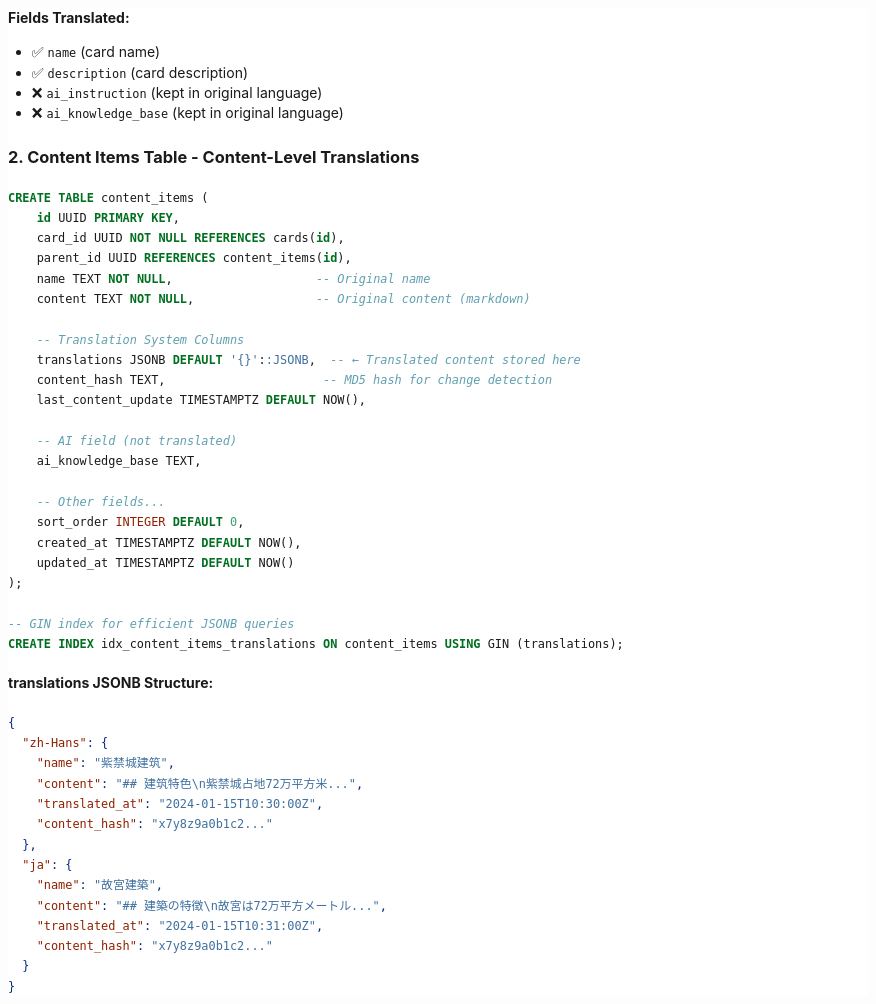 
**Fields Translated:**
- ✅ `name` (card name)
- ✅ `description` (card description)
- ❌ `ai_instruction` (kept in original language)
- ❌ `ai_knowledge_base` (kept in original language)

### 2. **Content Items Table** - Content-Level Translations

```sql
CREATE TABLE content_items (
    id UUID PRIMARY KEY,
    card_id UUID NOT NULL REFERENCES cards(id),
    parent_id UUID REFERENCES content_items(id),
    name TEXT NOT NULL,                    -- Original name
    content TEXT NOT NULL,                 -- Original content (markdown)
    
    -- Translation System Columns
    translations JSONB DEFAULT '{}'::JSONB,  -- ← Translated content stored here
    content_hash TEXT,                      -- MD5 hash for change detection
    last_content_update TIMESTAMPTZ DEFAULT NOW(),
    
    -- AI field (not translated)
    ai_knowledge_base TEXT,
    
    -- Other fields...
    sort_order INTEGER DEFAULT 0,
    created_at TIMESTAMPTZ DEFAULT NOW(),
    updated_at TIMESTAMPTZ DEFAULT NOW()
);

-- GIN index for efficient JSONB queries
CREATE INDEX idx_content_items_translations ON content_items USING GIN (translations);
```

#### **translations JSONB Structure:**

```json
{
  "zh-Hans": {
    "name": "紫禁城建筑",
    "content": "## 建筑特色\n紫禁城占地72万平方米...",
    "translated_at": "2024-01-15T10:30:00Z",
    "content_hash": "x7y8z9a0b1c2..."
  },
  "ja": {
    "name": "故宮建築",
    "content": "## 建築の特徴\n故宮は72万平方メートル...",
    "translated_at": "2024-01-15T10:31:00Z",
    "content_hash": "x7y8z9a0b1c2..."
  }
}
```
